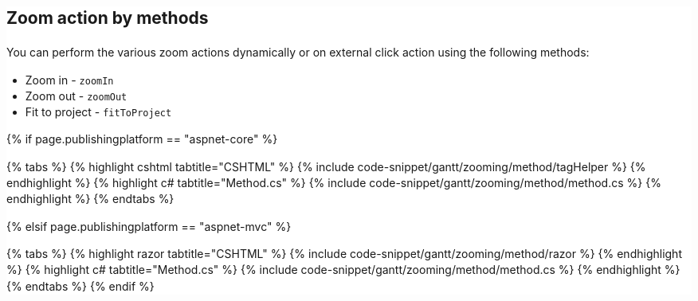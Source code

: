 ## Zoom action by methods

You can perform the various zoom actions dynamically or on external click action using the following methods:
* Zoom in - `zoomIn`
* Zoom out - `zoomOut`
* Fit to project - `fitToProject`

{% if page.publishingplatform == "aspnet-core" %}

{% tabs %}
{% highlight cshtml tabtitle="CSHTML" %}
{% include code-snippet/gantt/zooming/method/tagHelper %}
{% endhighlight %}
{% highlight c# tabtitle="Method.cs" %}
{% include code-snippet/gantt/zooming/method/method.cs %}
{% endhighlight %}
{% endtabs %}

{% elsif page.publishingplatform == "aspnet-mvc" %}

{% tabs %}
{% highlight razor tabtitle="CSHTML" %}
{% include code-snippet/gantt/zooming/method/razor %}
{% endhighlight %}
{% highlight c# tabtitle="Method.cs" %}
{% include code-snippet/gantt/zooming/method/method.cs %}
{% endhighlight %}
{% endtabs %}
{% endif %}

